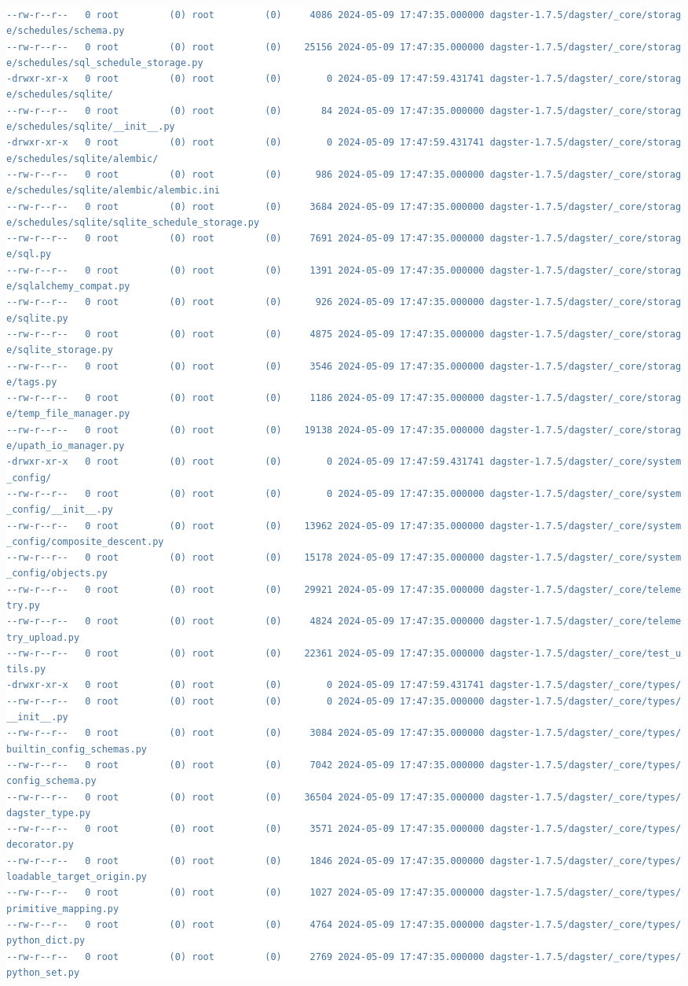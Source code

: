 ```diff
--rw-r--r--   0 root         (0) root         (0)     4086 2024-05-09 17:47:35.000000 dagster-1.7.5/dagster/_core/storage/schedules/schema.py
--rw-r--r--   0 root         (0) root         (0)    25156 2024-05-09 17:47:35.000000 dagster-1.7.5/dagster/_core/storage/schedules/sql_schedule_storage.py
-drwxr-xr-x   0 root         (0) root         (0)        0 2024-05-09 17:47:59.431741 dagster-1.7.5/dagster/_core/storage/schedules/sqlite/
--rw-r--r--   0 root         (0) root         (0)       84 2024-05-09 17:47:35.000000 dagster-1.7.5/dagster/_core/storage/schedules/sqlite/__init__.py
-drwxr-xr-x   0 root         (0) root         (0)        0 2024-05-09 17:47:59.431741 dagster-1.7.5/dagster/_core/storage/schedules/sqlite/alembic/
--rw-r--r--   0 root         (0) root         (0)      986 2024-05-09 17:47:35.000000 dagster-1.7.5/dagster/_core/storage/schedules/sqlite/alembic/alembic.ini
--rw-r--r--   0 root         (0) root         (0)     3684 2024-05-09 17:47:35.000000 dagster-1.7.5/dagster/_core/storage/schedules/sqlite/sqlite_schedule_storage.py
--rw-r--r--   0 root         (0) root         (0)     7691 2024-05-09 17:47:35.000000 dagster-1.7.5/dagster/_core/storage/sql.py
--rw-r--r--   0 root         (0) root         (0)     1391 2024-05-09 17:47:35.000000 dagster-1.7.5/dagster/_core/storage/sqlalchemy_compat.py
--rw-r--r--   0 root         (0) root         (0)      926 2024-05-09 17:47:35.000000 dagster-1.7.5/dagster/_core/storage/sqlite.py
--rw-r--r--   0 root         (0) root         (0)     4875 2024-05-09 17:47:35.000000 dagster-1.7.5/dagster/_core/storage/sqlite_storage.py
--rw-r--r--   0 root         (0) root         (0)     3546 2024-05-09 17:47:35.000000 dagster-1.7.5/dagster/_core/storage/tags.py
--rw-r--r--   0 root         (0) root         (0)     1186 2024-05-09 17:47:35.000000 dagster-1.7.5/dagster/_core/storage/temp_file_manager.py
--rw-r--r--   0 root         (0) root         (0)    19138 2024-05-09 17:47:35.000000 dagster-1.7.5/dagster/_core/storage/upath_io_manager.py
-drwxr-xr-x   0 root         (0) root         (0)        0 2024-05-09 17:47:59.431741 dagster-1.7.5/dagster/_core/system_config/
--rw-r--r--   0 root         (0) root         (0)        0 2024-05-09 17:47:35.000000 dagster-1.7.5/dagster/_core/system_config/__init__.py
--rw-r--r--   0 root         (0) root         (0)    13962 2024-05-09 17:47:35.000000 dagster-1.7.5/dagster/_core/system_config/composite_descent.py
--rw-r--r--   0 root         (0) root         (0)    15178 2024-05-09 17:47:35.000000 dagster-1.7.5/dagster/_core/system_config/objects.py
--rw-r--r--   0 root         (0) root         (0)    29921 2024-05-09 17:47:35.000000 dagster-1.7.5/dagster/_core/telemetry.py
--rw-r--r--   0 root         (0) root         (0)     4824 2024-05-09 17:47:35.000000 dagster-1.7.5/dagster/_core/telemetry_upload.py
--rw-r--r--   0 root         (0) root         (0)    22361 2024-05-09 17:47:35.000000 dagster-1.7.5/dagster/_core/test_utils.py
-drwxr-xr-x   0 root         (0) root         (0)        0 2024-05-09 17:47:59.431741 dagster-1.7.5/dagster/_core/types/
--rw-r--r--   0 root         (0) root         (0)        0 2024-05-09 17:47:35.000000 dagster-1.7.5/dagster/_core/types/__init__.py
--rw-r--r--   0 root         (0) root         (0)     3084 2024-05-09 17:47:35.000000 dagster-1.7.5/dagster/_core/types/builtin_config_schemas.py
--rw-r--r--   0 root         (0) root         (0)     7042 2024-05-09 17:47:35.000000 dagster-1.7.5/dagster/_core/types/config_schema.py
--rw-r--r--   0 root         (0) root         (0)    36504 2024-05-09 17:47:35.000000 dagster-1.7.5/dagster/_core/types/dagster_type.py
--rw-r--r--   0 root         (0) root         (0)     3571 2024-05-09 17:47:35.000000 dagster-1.7.5/dagster/_core/types/decorator.py
--rw-r--r--   0 root         (0) root         (0)     1846 2024-05-09 17:47:35.000000 dagster-1.7.5/dagster/_core/types/loadable_target_origin.py
--rw-r--r--   0 root         (0) root         (0)     1027 2024-05-09 17:47:35.000000 dagster-1.7.5/dagster/_core/types/primitive_mapping.py
--rw-r--r--   0 root         (0) root         (0)     4764 2024-05-09 17:47:35.000000 dagster-1.7.5/dagster/_core/types/python_dict.py
--rw-r--r--   0 root         (0) root         (0)     2769 2024-05-09 17:47:35.000000 dagster-1.7.5/dagster/_core/types/python_set.py
```
